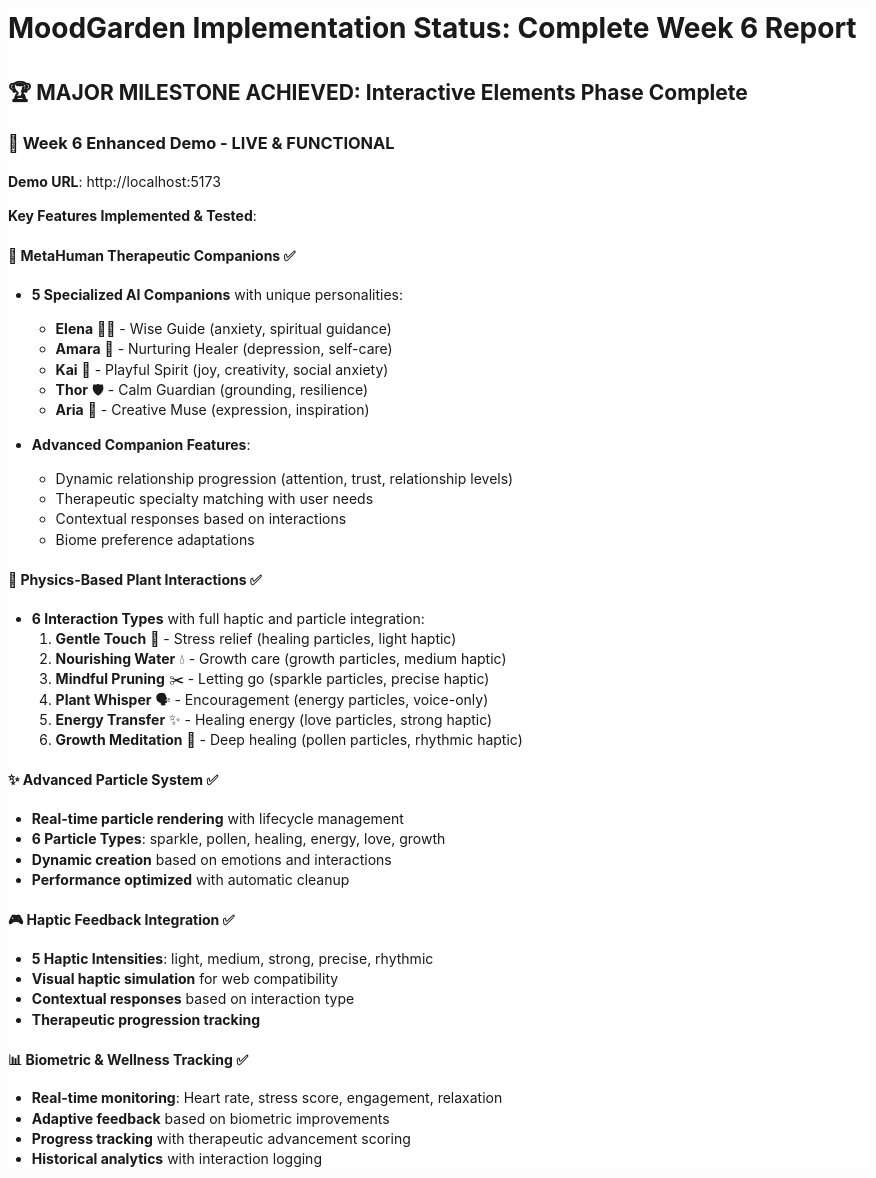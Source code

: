 # MoodGarden Implementation Status: Complete Week 6 Report

## 🏆 MAJOR MILESTONE ACHIEVED: Interactive Elements Phase Complete

### 🚀 **Week 6 Enhanced Demo - LIVE & FUNCTIONAL**

**Demo URL**: http://localhost:5173

**Key Features Implemented & Tested**:

#### 🤝 **MetaHuman Therapeutic Companions** ✅
- **5 Specialized AI Companions** with unique personalities:
  - **Elena** 🧙‍♀️ - Wise Guide (anxiety, spiritual guidance)
  - **Amara** 🌺 - Nurturing Healer (depression, self-care)
  - **Kai** 🦋 - Playful Spirit (joy, creativity, social anxiety)
  - **Thor** 🛡️ - Calm Guardian (grounding, resilience)
  - **Aria** 🎨 - Creative Muse (expression, inspiration)

- **Advanced Companion Features**:
  - Dynamic relationship progression (attention, trust, relationship levels)
  - Therapeutic specialty matching with user needs
  - Contextual responses based on interactions
  - Biome preference adaptations

#### 🌱 **Physics-Based Plant Interactions** ✅
- **6 Interaction Types** with full haptic and particle integration:
  1. **Gentle Touch** 👋 - Stress relief (healing particles, light haptic)
  2. **Nourishing Water** 💧 - Growth care (growth particles, medium haptic)
  3. **Mindful Pruning** ✂️ - Letting go (sparkle particles, precise haptic)
  4. **Plant Whisper** 🗣️ - Encouragement (energy particles, voice-only)
  5. **Energy Transfer** ✨ - Healing energy (love particles, strong haptic)
  6. **Growth Meditation** 🧘 - Deep healing (pollen particles, rhythmic haptic)

#### ✨ **Advanced Particle System** ✅
- **Real-time particle rendering** with lifecycle management
- **6 Particle Types**: sparkle, pollen, healing, energy, love, growth
- **Dynamic creation** based on emotions and interactions
- **Performance optimized** with automatic cleanup

#### 🎮 **Haptic Feedback Integration** ✅
- **5 Haptic Intensities**: light, medium, strong, precise, rhythmic
- **Visual haptic simulation** for web compatibility
- **Contextual responses** based on interaction type
- **Therapeutic progression tracking**

#### 📊 **Biometric & Wellness Tracking** ✅
- **Real-time monitoring**: Heart rate, stress score, engagement, relaxation
- **Adaptive feedback** based on biometric improvements
- **Progress tracking** with therapeutic advancement scoring
- **Historical analytics** with interaction logging
